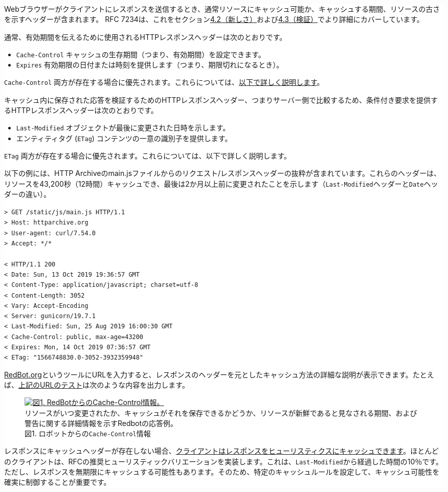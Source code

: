 Webブラウザーがクライアントにレスポンスを送信するとき、通常リソースにキャッシュ可能か、キャッシュする期間、リソースの古さを示すヘッダーが含まれます。 RFC 7234は、これをセクション[4.2（新しさ）](https://tools.ietf.org/html/rfc7234#section-4.2)および[4.3（検証）](https://tools.ietf.org/html/rfc7234#section-4.3)でより詳細にカバーしています。

通常、有効期間を伝えるために使用されるHTTPレスポンスヘッダーは次のとおりです。

* `Cache-Control` キャッシュの生存期間（つまり、有効期間）を設定できます。
* `Expires` 有効期限の日付または時刻を提供します（つまり、期限切れになるとき）。

`Cache-Control` 両方が存在する場合に優先されます。これらについては、[以下で詳しく説明します](#cache-controlとexpires)。

キャッシュ内に保存された応答を検証するためのHTTPレスポンスヘッダー、つまりサーバー側で比較するため、条件付き要求を提供するHTTPレスポンスヘッダーは次のとおりです。

* `Last-Modified` オブジェクトが最後に変更された日時を示します。
* エンティティタグ (`ETag`) コンテンツの一意の識別子を提供します。

`ETag` 両方が存在する場合に優先されます。これらについては、以下で詳しく説明します。

以下の例には、HTTP Archiveのmain.jsファイルからのリクエスト/レスポンスヘッダーの抜粋が含まれています。これらのヘッダーは、リソースを43,200秒（12時間）キャッシュでき、最後は2か月以上前に変更されたことを示します（`Last-Modified`ヘッダーと`Date`ヘッダーの違い）。

```
> GET /static/js/main.js HTTP/1.1
> Host: httparchive.org
> User-agent: curl/7.54.0
> Accept: */*

< HTTP/1.1 200
< Date: Sun, 13 Oct 2019 19:36:57 GMT
< Content-Type: application/javascript; charset=utf-8
< Content-Length: 3052
< Vary: Accept-Encoding
< Server: gunicorn/19.7.1
< Last-Modified: Sun, 25 Aug 2019 16:00:30 GMT
< Cache-Control: public, max-age=43200
< Expires: Mon, 14 Oct 2019 07:36:57 GMT
< ETag: "1566748830.0-3052-3932359948"
```

[RedBot.org](https://redbot.org/)というツールにURLを入力すると、レスポンスのヘッダーを元としたキャッシュ方法の詳細な説明が表示できます。たとえば、[上記のURLのテスト](https://redbot.org/?uri=https%3A%2F%2Fhttparchive.org%2Fstatic%2Fjs%2Fmain.js)は次のような内容を出力します。

<figure>
  <a href="/static/images/2019/caching/ch16_fig1_redbot_example.jpg">
    <img alt="図1. RedBotからのCache-Control情報。" src="/static/images/2019/caching/ch16_fig1_redbot_example.jpg" aria-labelledby="fig10-caption" aria-describedby="fig10-description" width="600" height="138">
  </a>
  <div id="fig1-description" class="visually-hidden">リソースがいつ変更されたか、キャッシュがそれを保存できるかどうか、リソースが新鮮であると見なされる期間、および警告に関する詳細情報を示すRedbotの応答例。</div>
  <figcaption id="fig1-caption">図1. ロボットからの<code>Cache-Control</code>情報</figcaption>
</figure>

レスポンスにキャッシュヘッダーが存在しない場合、[クライアントはレスポンスをヒューリスティクスにキャッシュできます](https://paulcalvano.com/index.php/2018/03/14/http-heuristic-caching-missing-cache-control-and-expires-headers-explained/)。ほとんどのクライアントは、RFCの推奨ヒューリスティックバリエーションを実装します。これは、`Last-Modified`から経過した時間の10％です。ただし、レスポンスを無期限にキャッシュする可能性もあります。そのため、特定のキャッシュルールを設定して、キャッシュ可能性を確実に制御することが重要です。
